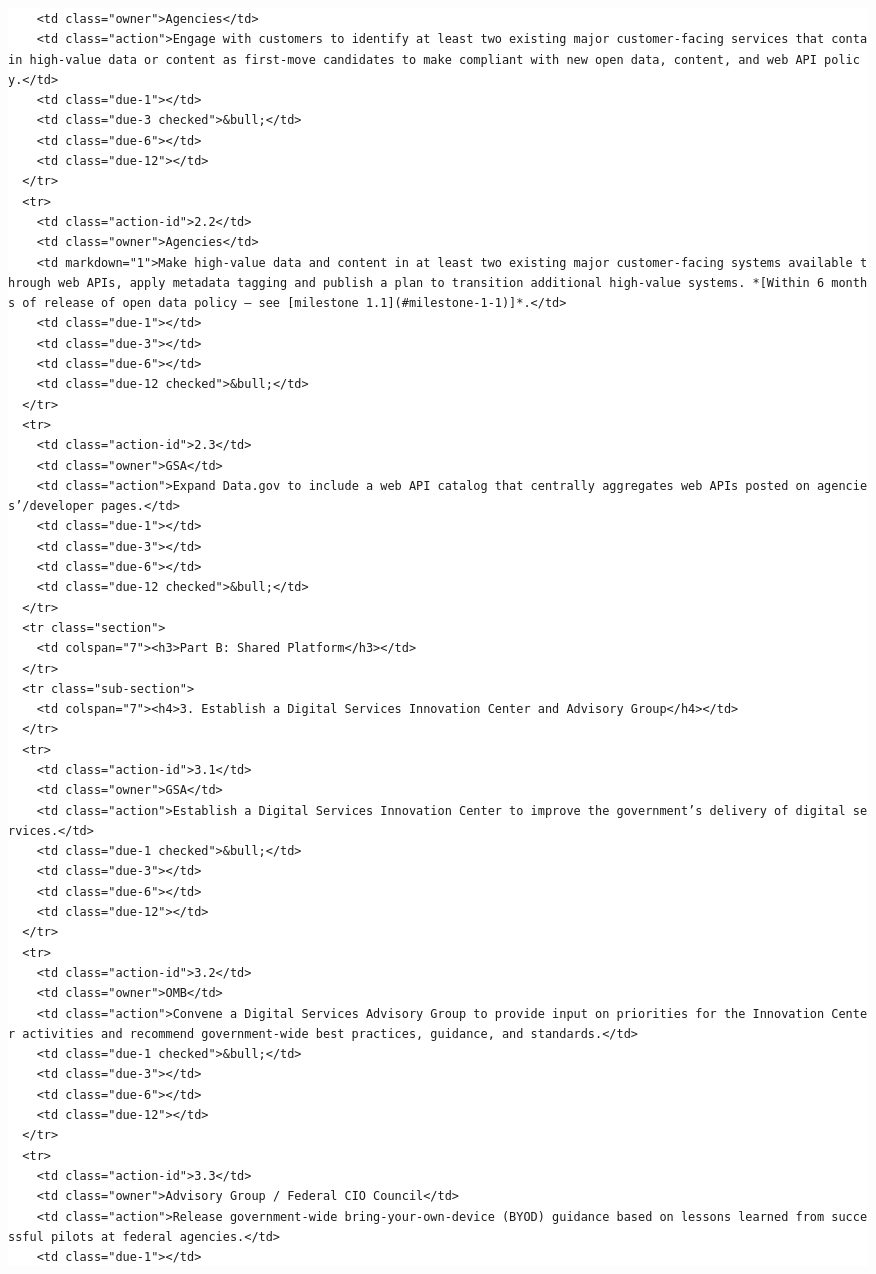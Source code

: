         <td class="owner">Agencies</td>
        <td class="action">Engage with customers to identify at least two existing major customer-facing services that contain high-value data or content as first-move candidates to make compliant with new open data, content, and web API policy.</td>
        <td class="due-1"></td>
        <td class="due-3 checked">&bull;</td>
        <td class="due-6"></td>
        <td class="due-12"></td>
      </tr>
      <tr>
        <td class="action-id">2.2</td>
        <td class="owner">Agencies</td>
        <td markdown="1">Make high-value data and content in at least two existing major customer-facing systems available through web APIs, apply metadata tagging and publish a plan to transition additional high-value systems. *[Within 6 months of release of open data policy – see [milestone 1.1](#milestone-1-1)]*.</td>
        <td class="due-1"></td>
        <td class="due-3"></td>
        <td class="due-6"></td>
        <td class="due-12 checked">&bull;</td>
      </tr>
      <tr>
        <td class="action-id">2.3</td>
        <td class="owner">GSA</td>
        <td class="action">Expand Data.gov to include a web API catalog that centrally aggregates web APIs posted on agencies’/developer pages.</td>
        <td class="due-1"></td>
        <td class="due-3"></td>
        <td class="due-6"></td>
        <td class="due-12 checked">&bull;</td>
      </tr>
      <tr class="section">
        <td colspan="7"><h3>Part B: Shared Platform</h3></td>
      </tr>
      <tr class="sub-section">
        <td colspan="7"><h4>3. Establish a Digital Services Innovation Center and Advisory Group</h4></td>
      </tr>
      <tr>
        <td class="action-id">3.1</td>
        <td class="owner">GSA</td>
        <td class="action">Establish a Digital Services Innovation Center to improve the government’s delivery of digital services.</td>
        <td class="due-1 checked">&bull;</td>
        <td class="due-3"></td>
        <td class="due-6"></td>
        <td class="due-12"></td>
      </tr>
      <tr>
        <td class="action-id">3.2</td>
        <td class="owner">OMB</td>
        <td class="action">Convene a Digital Services Advisory Group to provide input on priorities for the Innovation Center activities and recommend government-wide best practices, guidance, and standards.</td>
        <td class="due-1 checked">&bull;</td>
        <td class="due-3"></td>
        <td class="due-6"></td>
        <td class="due-12"></td>
      </tr>
      <tr>
        <td class="action-id">3.3</td>
        <td class="owner">Advisory Group / Federal CIO Council</td>
        <td class="action">Release government-wide bring-your-own-device (BYOD) guidance based on lessons learned from successful pilots at federal agencies.</td>
        <td class="due-1"></td>
